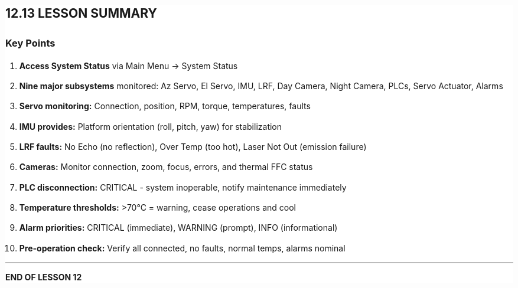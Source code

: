 
## 12.13 LESSON SUMMARY

### Key Points

1. **Access System Status** via Main Menu → System Status

2. **Nine major subsystems** monitored: Az Servo, El Servo, IMU, LRF, Day Camera, Night Camera, PLCs, Servo Actuator, Alarms

3. **Servo monitoring:** Connection, position, RPM, torque, temperatures, faults

4. **IMU provides:** Platform orientation (roll, pitch, yaw) for stabilization

5. **LRF faults:** No Echo (no reflection), Over Temp (too hot), Laser Not Out (emission failure)

6. **Cameras:** Monitor connection, zoom, focus, errors, and thermal FFC status

7. **PLC disconnection:** CRITICAL - system inoperable, notify maintenance immediately

8. **Temperature thresholds:** >70°C = warning, cease operations and cool

9. **Alarm priorities:** CRITICAL (immediate), WARNING (prompt), INFO (informational)

10. **Pre-operation check:** Verify all connected, no faults, normal temps, alarms nominal

---

**END OF LESSON 12**
